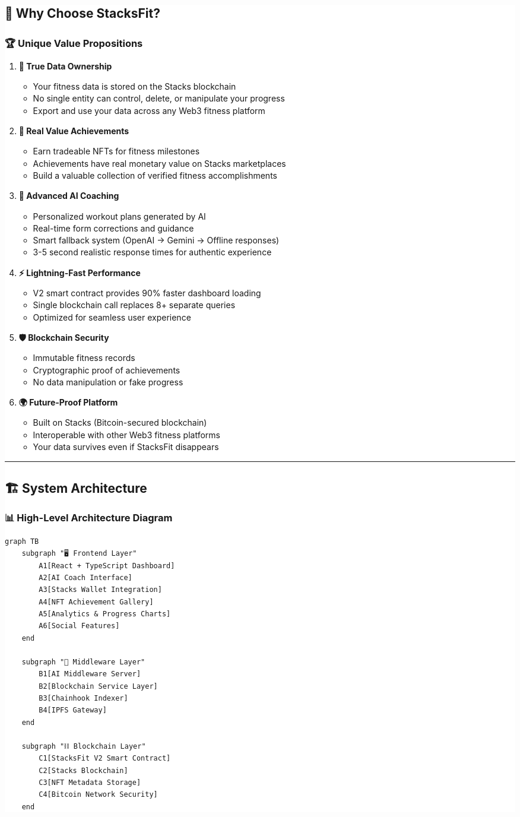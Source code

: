 ## 🚀 **Why Choose StacksFit?**

### 🏆 **Unique Value Propositions**

1. **🔐 True Data Ownership**
   - Your fitness data is stored on the Stacks blockchain
   - No single entity can control, delete, or manipulate your progress
   - Export and use your data across any Web3 fitness platform

2. **💎 Real Value Achievements** 
   - Earn tradeable NFTs for fitness milestones
   - Achievements have real monetary value on Stacks marketplaces
   - Build a valuable collection of verified fitness accomplishments

3. **🤖 Advanced AI Coaching**
   - Personalized workout plans generated by AI
   - Real-time form corrections and guidance
   - Smart fallback system (OpenAI → Gemini → Offline responses)
   - 3-5 second realistic response times for authentic experience

4. **⚡ Lightning-Fast Performance**
   - V2 smart contract provides 90% faster dashboard loading
   - Single blockchain call replaces 8+ separate queries
   - Optimized for seamless user experience

5. **🛡️ Blockchain Security**
   - Immutable fitness records
   - Cryptographic proof of achievements
   - No data manipulation or fake progress

6. **🌍 Future-Proof Platform**
   - Built on Stacks (Bitcoin-secured blockchain)
   - Interoperable with other Web3 fitness platforms
   - Your data survives even if StacksFit disappears

---

## 🏗️ **System Architecture**

### 📊 **High-Level Architecture Diagram**

```mermaid
graph TB
    subgraph "🖥️ Frontend Layer"
        A1[React + TypeScript Dashboard]
        A2[AI Coach Interface]
        A3[Stacks Wallet Integration]
        A4[NFT Achievement Gallery]
        A5[Analytics & Progress Charts]
        A6[Social Features]
    end
    
    subgraph "🔄 Middleware Layer"
        B1[AI Middleware Server]
        B2[Blockchain Service Layer]
        B3[Chainhook Indexer]
        B4[IPFS Gateway]
    end
    
    subgraph "⛓️ Blockchain Layer"
        C1[StacksFit V2 Smart Contract]
        C2[Stacks Blockchain]
        C3[NFT Metadata Storage]
        C4[Bitcoin Network Security]
    end
```